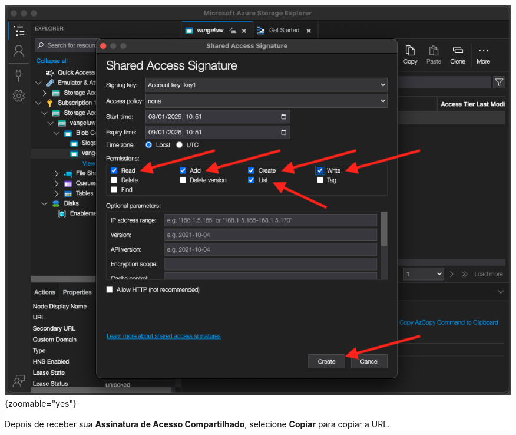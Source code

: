 ![Armazenamento do Azure](./images/az28.png){zoomable="yes"}

Depois de receber sua **Assinatura de Acesso Compartilhado**, selecione **Copiar** para copiar a URL.
